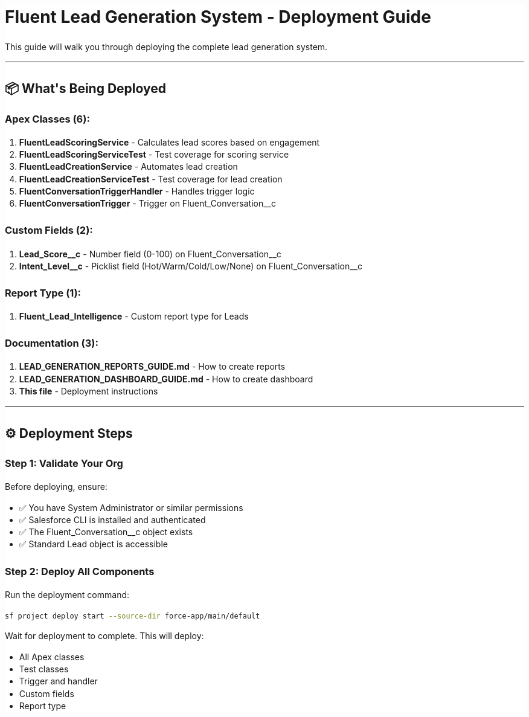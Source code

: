# Fluent Lead Generation System - Deployment Guide

This guide will walk you through deploying the complete lead generation system.

---

## 📦 What's Being Deployed

### Apex Classes (6):
1. **FluentLeadScoringService** - Calculates lead scores based on engagement
2. **FluentLeadScoringServiceTest** - Test coverage for scoring service
3. **FluentLeadCreationService** - Automates lead creation
4. **FluentLeadCreationServiceTest** - Test coverage for lead creation
5. **FluentConversationTriggerHandler** - Handles trigger logic
6. **FluentConversationTrigger** - Trigger on Fluent_Conversation__c

### Custom Fields (2):
1. **Lead_Score__c** - Number field (0-100) on Fluent_Conversation__c
2. **Intent_Level__c** - Picklist field (Hot/Warm/Cold/Low/None) on Fluent_Conversation__c

### Report Type (1):
1. **Fluent_Lead_Intelligence** - Custom report type for Leads

### Documentation (3):
1. **LEAD_GENERATION_REPORTS_GUIDE.md** - How to create reports
2. **LEAD_GENERATION_DASHBOARD_GUIDE.md** - How to create dashboard
3. **This file** - Deployment instructions

---

## ⚙️ Deployment Steps

### Step 1: Validate Your Org

Before deploying, ensure:
- ✅ You have System Administrator or similar permissions
- ✅ Salesforce CLI is installed and authenticated
- ✅ The Fluent_Conversation__c object exists
- ✅ Standard Lead object is accessible

### Step 2: Deploy All Components

Run the deployment command:

```bash
sf project deploy start --source-dir force-app/main/default
```

Wait for deployment to complete. This will deploy:
- All Apex classes
- Test classes
- Trigger and handler
- Custom fields
- Report type
